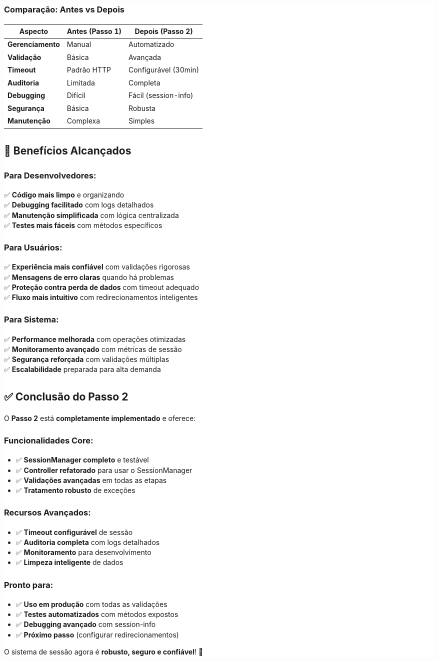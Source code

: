 ### **Comparação: Antes vs Depois**

| Aspecto | Antes (Passo 1) | Depois (Passo 2) |
|---------|------------------|-------------------|
| **Gerenciamento** | Manual | Automatizado |
| **Validação** | Básica | Avançada |
| **Timeout** | Padrão HTTP | Configurável (30min) |
| **Auditoria** | Limitada | Completa |
| **Debugging** | Difícil | Fácil (session-info) |
| **Segurança** | Básica | Robusta |
| **Manutenção** | Complexa | Simples |

## 🎯 Benefícios Alcançados

### **Para Desenvolvedores:**
✅ **Código mais limpo** e organizando  
✅ **Debugging facilitado** com logs detalhados  
✅ **Manutenção simplificada** com lógica centralizada  
✅ **Testes mais fáceis** com métodos específicos  

### **Para Usuários:**
✅ **Experiência mais confiável** com validações rigorosas  
✅ **Mensagens de erro claras** quando há problemas  
✅ **Proteção contra perda de dados** com timeout adequado  
✅ **Fluxo mais intuitivo** com redirecionamentos inteligentes  

### **Para Sistema:**
✅ **Performance melhorada** com operações otimizadas  
✅ **Monitoramento avançado** com métricas de sessão  
✅ **Segurança reforçada** com validações múltiplas  
✅ **Escalabilidade** preparada para alta demanda  

## ✅ Conclusão do Passo 2

O **Passo 2** está **completamente implementado** e oferece:

### **Funcionalidades Core:**
- ✅ **SessionManager completo** e testável
- ✅ **Controller refatorado** para usar o SessionManager  
- ✅ **Validações avançadas** em todas as etapas
- ✅ **Tratamento robusto** de exceções

### **Recursos Avançados:**
- ✅ **Timeout configurável** de sessão
- ✅ **Auditoria completa** com logs detalhados
- ✅ **Monitoramento** para desenvolvimento
- ✅ **Limpeza inteligente** de dados

### **Pronto para:**
- ✅ **Uso em produção** com todas as validações
- ✅ **Testes automatizados** com métodos expostos
- ✅ **Debugging avançado** com session-info
- ✅ **Próximo passo** (configurar redirecionamentos)

O sistema de sessão agora é **robusto, seguro e confiável**! 🎊
